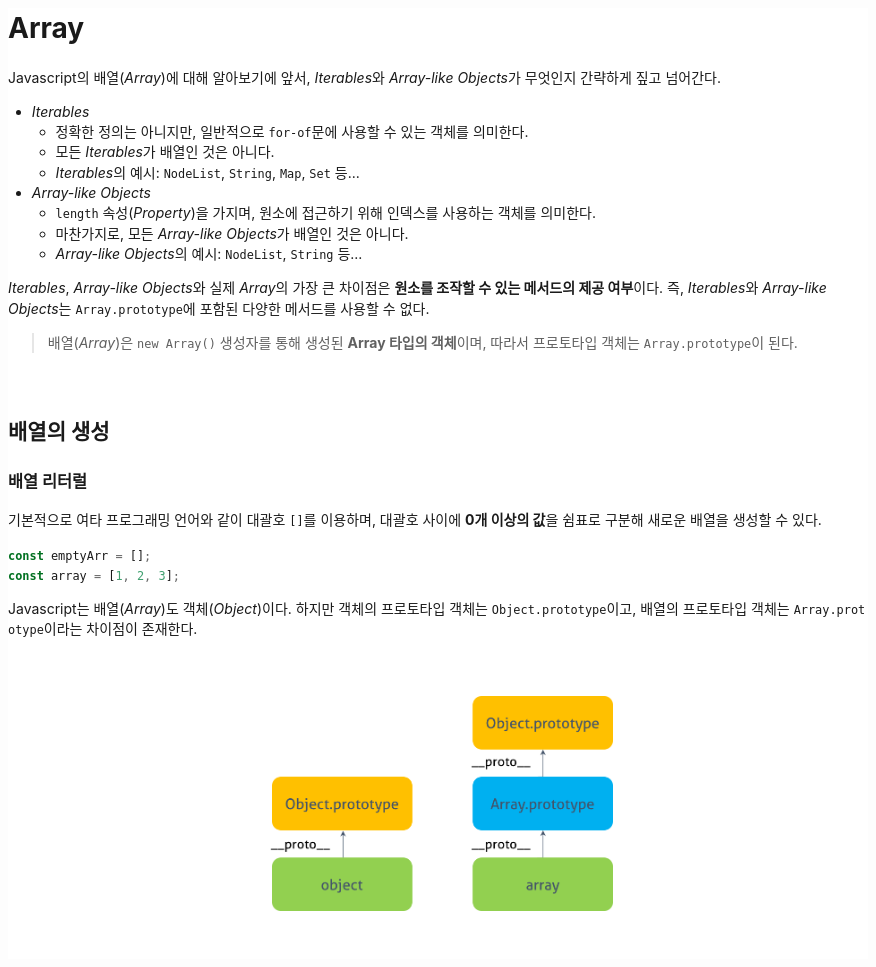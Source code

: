 # Array

Javascript의 배열(_Array_)에 대해 알아보기에 앞서, *Iterables*와 *Array-like Objects*가 무엇인지 간략하게 짚고 넘어간다.

- _Iterables_
  - 정확한 정의는 아니지만, 일반적으로 `for-of`문에 사용할 수 있는 객체를 의미한다.
  - 모든 *Iterables*가 배열인 것은 아니다.
  - *Iterables*의 예시: `NodeList`, `String`, `Map`, `Set` 등...
- _Array-like Objects_
  - `length` 속성(_Property_)을 가지며, 원소에 접근하기 위해 인덱스를 사용하는 객체를 의미한다.
  - 마찬가지로, 모든 *Array-like Objects*가 배열인 것은 아니다.
  - *Array-like Objects*의 예시: `NodeList`, `String` 등...

_Iterables_, *Array-like Objects*와 실제 *Array*의 가장 큰 차이점은 **원소를 조작할 수 있는 메서드의 제공 여부**이다. 즉, *Iterables*와 *Array-like Objects*는 `Array.prototype`에 포함된 다양한 메서드를 사용할 수 없다.

> 배열(_Array_)은 `new Array()` 생성자를 통해 생성된 **Array 타입의 객체**이며, 따라서 프로토타입 객체는 `Array.prototype`이 된다.

<br>

## 배열의 생성

### 배열 리터럴

기본적으로 여타 프로그래밍 언어와 같이 대괄호 `[]`를 이용하며, 대괄호 사이에 **0개 이상의 값**을 쉼표로 구분해 새로운 배열을 생성할 수 있다.

```javascript
const emptyArr = [];
const array = [1, 2, 3];
```

Javascript는 배열(_Array_)도 객체(_Object_)이다. 하지만 객체의 프로토타입 객체는 `Object.prototype`이고, 배열의 프로토타입 객체는 `Array.prototype`이라는 차이점이 존재한다.

<center><img src="./images/ObjectArrayPrototype.png" width="350" height="300"></center>
